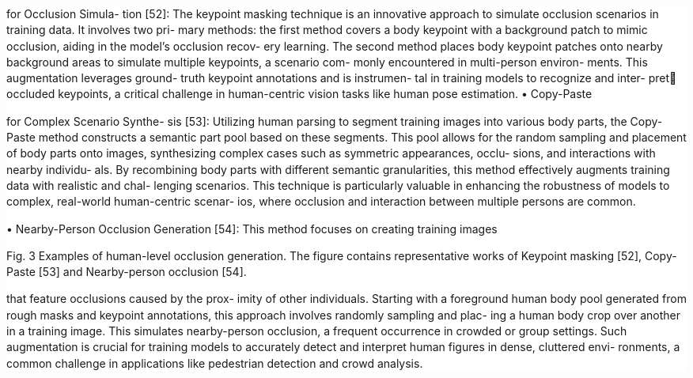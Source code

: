 for Occlusion Simula-
tion [52]: The keypoint masking technique is
an innovative approach to simulate occlusion
scenarios in training data. It involves two pri-
mary methods: the first method covers a body
keypoint with a background patch to mimic
occlusion, aiding in the model’s occlusion recov-
ery learning. The second method places body
keypoint patches onto nearby background areas
to simulate multiple keypoints, a scenario com-
monly encountered in multi-person environ-
ments. This augmentation leverages ground-
truth keypoint annotations and is instrumen-
tal in training models to recognize and inter-
pret occluded keypoints, a critical challenge
in human-centric vision tasks like human pose
estimation.
• Copy-Paste

for Complex Scenario Synthe-
sis [53]: Utilizing human parsing to segment
training images into various body parts, the
Copy-Paste method constructs a semantic part
pool based on these segments. This pool allows
for the random sampling and placement of
body parts onto images, synthesizing complex
cases such as symmetric appearances, occlu-
sions, and interactions with nearby individu-
als. By recombining body parts with different
semantic granularities, this method effectively
augments training data with realistic and chal-
lenging scenarios. This technique is particularly
valuable in enhancing the robustness of models
to complex, real-world human-centric scenar-
ios, where occlusion and interaction between
multiple persons are common.

• Nearby-Person Occlusion Generation [54]: This
method focuses on creating training images

Fig. 3 Examples of human-level occlusion generation. The figure contains representative works of Keypoint masking [52],
Copy-Paste [53] and Nearby-person occlusion [54].

that feature occlusions caused by the prox-
imity of other individuals. Starting with a
foreground human body pool generated from
rough masks and keypoint annotations, this
approach involves randomly sampling and plac-
ing a human body crop over another in a
training image. This simulates nearby-person
occlusion, a frequent occurrence in crowded or
group settings. Such augmentation is crucial
for training models to accurately detect and
interpret human figures in dense, cluttered envi-
ronments, a common challenge in applications
like pedestrian detection and crowd analysis.
